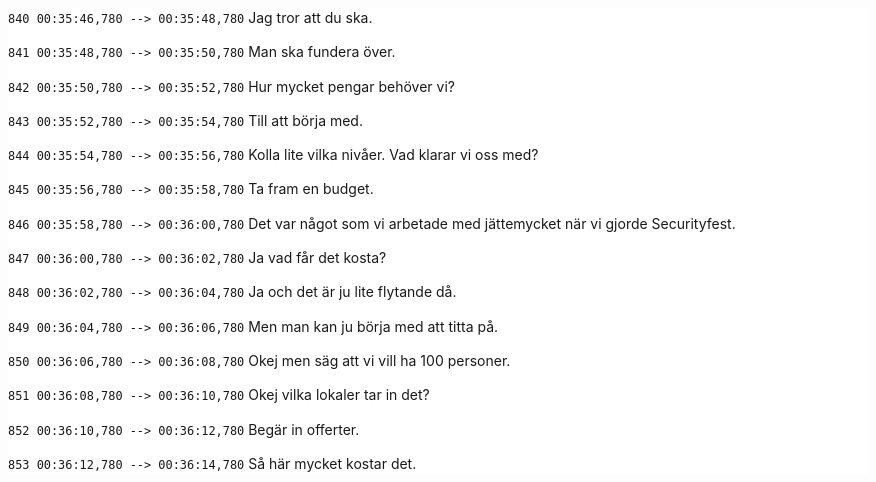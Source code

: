 

`840 00:35:46,780 --> 00:35:48,780`
Jag tror att du ska.



`841 00:35:48,780 --> 00:35:50,780`
Man ska fundera över.



`842 00:35:50,780 --> 00:35:52,780`
Hur mycket pengar behöver vi?



`843 00:35:52,780 --> 00:35:54,780`
Till att börja med.



`844 00:35:54,780 --> 00:35:56,780`
Kolla lite vilka nivåer. Vad klarar vi oss med?



`845 00:35:56,780 --> 00:35:58,780`
Ta fram en budget.



`846 00:35:58,780 --> 00:36:00,780`
Det var något som vi arbetade med jättemycket när vi gjorde Securityfest.



`847 00:36:00,780 --> 00:36:02,780`
Ja vad får det kosta?



`848 00:36:02,780 --> 00:36:04,780`
Ja och det är ju lite flytande då.



`849 00:36:04,780 --> 00:36:06,780`
Men man kan ju börja med att titta på.



`850 00:36:06,780 --> 00:36:08,780`
Okej men säg att vi vill ha 100 personer.



`851 00:36:08,780 --> 00:36:10,780`
Okej vilka lokaler tar in det?



`852 00:36:10,780 --> 00:36:12,780`
Begär in offerter.



`853 00:36:12,780 --> 00:36:14,780`
Så här mycket kostar det.
